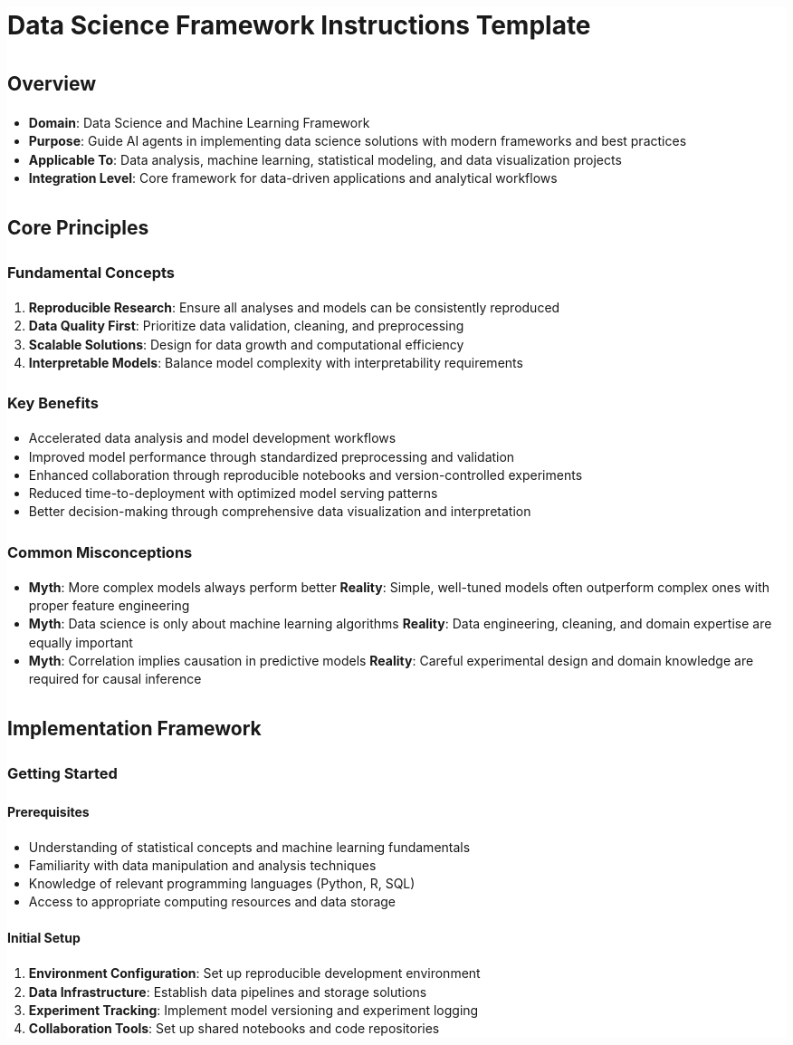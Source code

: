 # Data Science Framework Instructions Template

## Overview
- **Domain**: Data Science and Machine Learning Framework
- **Purpose**: Guide AI agents in implementing data science solutions with modern frameworks and best practices
- **Applicable To**: Data analysis, machine learning, statistical modeling, and data visualization projects
- **Integration Level**: Core framework for data-driven applications and analytical workflows

## Core Principles

### Fundamental Concepts
1. **Reproducible Research**: Ensure all analyses and models can be consistently reproduced
2. **Data Quality First**: Prioritize data validation, cleaning, and preprocessing
3. **Scalable Solutions**: Design for data growth and computational efficiency
4. **Interpretable Models**: Balance model complexity with interpretability requirements

### Key Benefits
- Accelerated data analysis and model development workflows
- Improved model performance through standardized preprocessing and validation
- Enhanced collaboration through reproducible notebooks and version-controlled experiments
- Reduced time-to-deployment with optimized model serving patterns
- Better decision-making through comprehensive data visualization and interpretation

### Common Misconceptions
- **Myth**: More complex models always perform better
  **Reality**: Simple, well-tuned models often outperform complex ones with proper feature engineering
- **Myth**: Data science is only about machine learning algorithms
  **Reality**: Data engineering, cleaning, and domain expertise are equally important
- **Myth**: Correlation implies causation in predictive models
  **Reality**: Careful experimental design and domain knowledge are required for causal inference

## Implementation Framework

### Getting Started
#### Prerequisites
- Understanding of statistical concepts and machine learning fundamentals
- Familiarity with data manipulation and analysis techniques
- Knowledge of relevant programming languages (Python, R, SQL)
- Access to appropriate computing resources and data storage

#### Initial Setup
1. **Environment Configuration**: Set up reproducible development environment
2. **Data Infrastructure**: Establish data pipelines and storage solutions
3. **Experiment Tracking**: Implement model versioning and experiment logging
4. **Collaboration Tools**: Set up shared notebooks and code repositories
